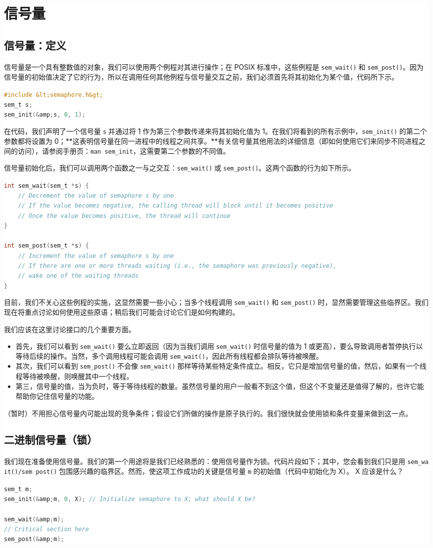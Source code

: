 # 信号量

## 信号量：定义

信号量是一个具有整数值的对象，我们可以使用两个例程对其进行操作；在 POSIX 标准中，这些例程是 `sem_wait()` 和 `sem_post()`。因为信号量的初始值决定了它的行为，所以在调用任何其他例程与信号量交互之前，我们必须首先将其初始化为某个值，代码所下示。

```c
#include &lt;semaphore.h&gt;
sem_t s;
sem_init(&amp;s, 0, 1);
```

在代码，我们声明了一个信号量 `s` 并通过将 1 作为第三个参数传递来将其初始化值为 1。在我们将看到的所有示例中，`sem_init()` 的第二个参数都将设置为 0；**这表明信号量在同一进程中的线程之间共享。**有关信号量其他用法的详细信息（即如何使用它们来同步不同进程之间的访问），请参阅手册页：`man sem_init`，这需要第二个参数的不同值。

信号量初始化后，我们可以调用两个函数之一与之交互：`sem_wait()` 或 `sem_post()`。这两个函数的行为如下所示。

```c
int sem_wait(sem_t *s) {
    // Decrement the value of semaphore s by one
    // If the value becomes negative, the calling thread will block until it becomes positive
    // Once the value becomes positive, the thread will continue
}

int sem_post(sem_t *s) {
    // Increment the value of semaphore s by one
    // If there are one or more threads waiting (i.e., the semaphore was previously negative),
    // wake one of the waiting threads
}

```



目前，我们不关心这些例程的实施，这显然需要一些小心；当多个线程调用 `sem_wait()` 和 `sem_post()` 时，显然需要管理这些临界区。我们现在将重点讨论如何使用这些原语；稍后我们可能会讨论它们是如何构建的。

我们应该在这里讨论接口的几个重要方面。

* 首先，我们可以看到 `sem_wait()` 要么立即返回（因为当我们调用 `sem_wait()` 时信号量的值为 1 或更高），要么导致调用者暂停执行以等待后续的操作。当然，多个调用线程可能会调用 `sem_wait()`，因此所有线程都会排队等待被唤醒。
* 其次，我们可以看到 `sem_post()` 不会像 `sem_wait()` 那样等待某些特定条件成立。相反，它只是增加信号量的值，然后，如果有一个线程等待被唤醒，则唤醒其中一个线程。
* 第三，信号量的值，当为负时，等于等待线程的数量。虽然信号量的用户一般看不到这个值，但这个不变量还是值得了解的，也许它能帮助你记住信号量的功能。

（暂时）不用担心信号量内可能出现的竞争条件；假设它们所做的操作是原子执行的。我们很快就会使用锁和条件变量来做到这一点。

## 二进制信号量（锁）

我们现在准备使用信号量。我们的第一个用途将是我们已经熟悉的：使用信号量作为锁。代码片段如下；其中，您会看到我们只是用 `sem_wait()/sem post()` 包围感兴趣的临界区。然而，使这项工作成功的关键是信号量 `m` 的初始值（代码中初始化为 X）。 X 应该是什么？

```c
sem_t m;
sem_init(&amp;m, 0, X); // Initialize semaphore to X; what should X be?

sem_wait(&amp;m);
// Critical section here
sem_post(&amp;m);
```
